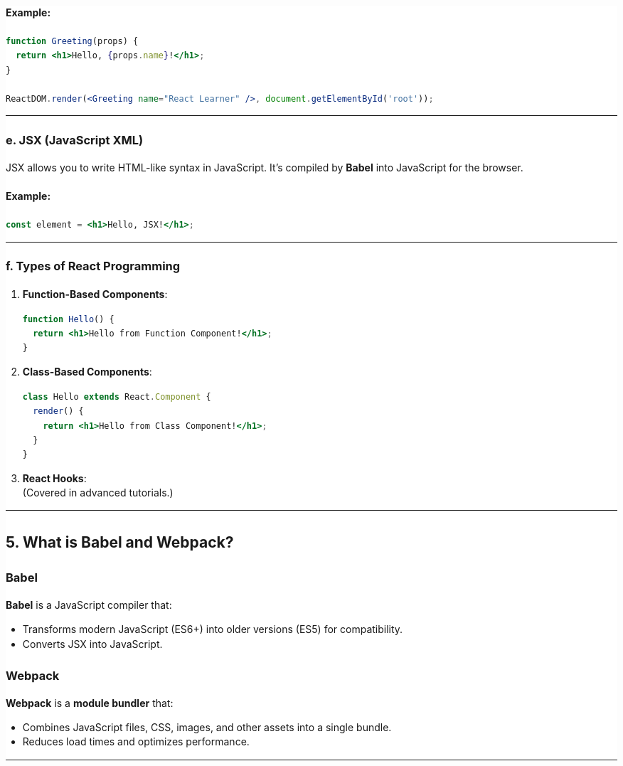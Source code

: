 #### **Example**:
```jsx
function Greeting(props) {
  return <h1>Hello, {props.name}!</h1>;
}

ReactDOM.render(<Greeting name="React Learner" />, document.getElementById('root'));
```

---

### **e. JSX (JavaScript XML)**
JSX allows you to write HTML-like syntax in JavaScript. It’s compiled by **Babel** into JavaScript for the browser.

#### **Example**:
```jsx
const element = <h1>Hello, JSX!</h1>;
```

---

### **f. Types of React Programming**

1. **Function-Based Components**:
   ```jsx
   function Hello() {
     return <h1>Hello from Function Component!</h1>;
   }
   ```

2. **Class-Based Components**:
   ```jsx
   class Hello extends React.Component {
     render() {
       return <h1>Hello from Class Component!</h1>;
     }
   }
   ```

3. **React Hooks**:  
   (Covered in advanced tutorials.)

---

## **5. What is Babel and Webpack?**

### **Babel**
**Babel** is a JavaScript compiler that:
- Transforms modern JavaScript (ES6+) into older versions (ES5) for compatibility.
- Converts JSX into JavaScript.

### **Webpack**
**Webpack** is a **module bundler** that:
- Combines JavaScript files, CSS, images, and other assets into a single bundle.  
- Reduces load times and optimizes performance.

---